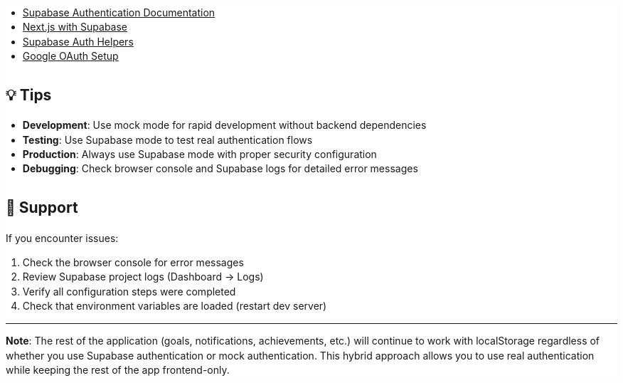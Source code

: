 - [Supabase Authentication Documentation](https://supabase.com/docs/guides/auth)
- [Next.js with Supabase](https://supabase.com/docs/guides/getting-started/tutorials/with-nextjs)
- [Supabase Auth Helpers](https://supabase.com/docs/guides/auth/auth-helpers/nextjs)
- [Google OAuth Setup](https://support.google.com/cloud/answer/6158849)

## 💡 Tips

- **Development**: Use mock mode for rapid development without backend dependencies
- **Testing**: Use Supabase mode to test real authentication flows
- **Production**: Always use Supabase mode with proper security configuration
- **Debugging**: Check browser console and Supabase logs for detailed error messages

## 🤝 Support

If you encounter issues:
1. Check the browser console for error messages
2. Review Supabase project logs (Dashboard → Logs)
3. Verify all configuration steps were completed
4. Check that environment variables are loaded (restart dev server)

---

**Note**: The rest of the application (goals, notifications, achievements, etc.) will continue to work with localStorage regardless of whether you use Supabase authentication or mock authentication. This hybrid approach allows you to use real authentication while keeping the rest of the app frontend-only.